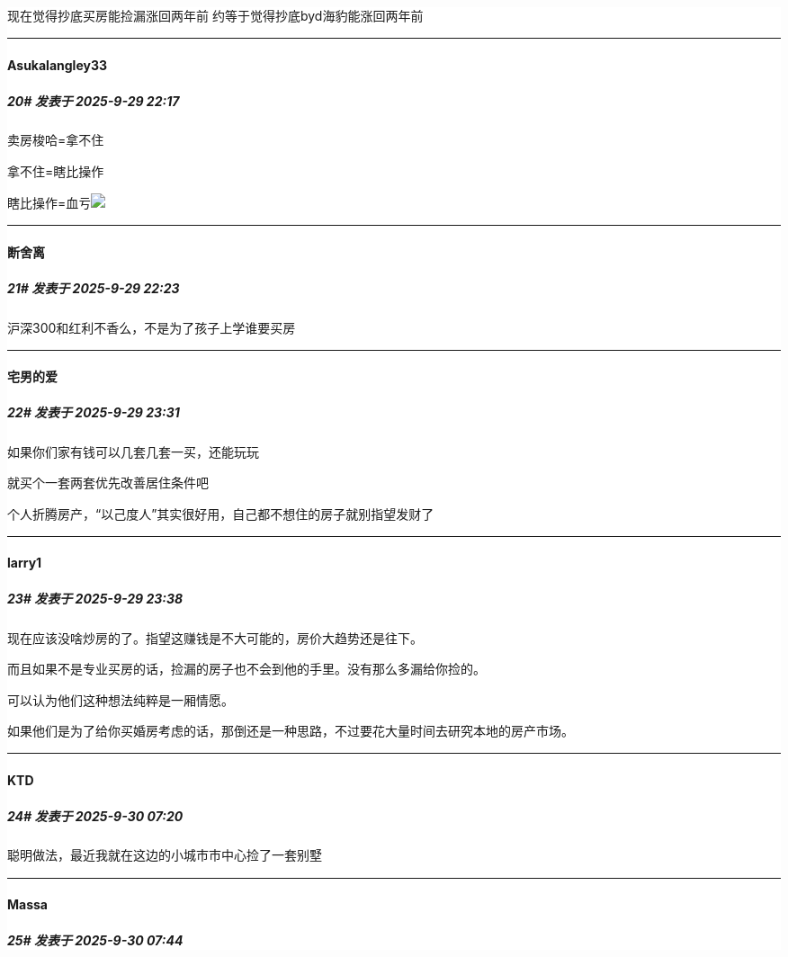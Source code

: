 现在觉得抄底买房能捡漏涨回两年前
约等于觉得抄底byd海豹能涨回两年前

*****

####  Asukalangley33  
##### 20#       发表于 2025-9-29 22:17

卖房梭哈=拿不住

拿不住=瞎比操作

瞎比操作=血亏<img src="https://static.stage1st.com/image/smiley/face2017/065.png" referrerpolicy="no-referrer">

*****

####  断舍离  
##### 21#       发表于 2025-9-29 22:23

沪深300和红利不香么，不是为了孩子上学谁要买房

*****

####  宅男的爱  
##### 22#       发表于 2025-9-29 23:31

如果你们家有钱可以几套几套一买，还能玩玩

就买个一套两套优先改善居住条件吧

个人折腾房产，“以己度人”其实很好用，自己都不想住的房子就别指望发财了

*****

####  larry1  
##### 23#       发表于 2025-9-29 23:38

现在应该没啥炒房的了。指望这赚钱是不大可能的，房价大趋势还是往下。

而且如果不是专业买房的话，捡漏的房子也不会到他的手里。没有那么多漏给你捡的。

可以认为他们这种想法纯粹是一厢情愿。

如果他们是为了给你买婚房考虑的话，那倒还是一种思路，不过要花大量时间去研究本地的房产市场。

*****

####  KTD  
##### 24#       发表于 2025-9-30 07:20

聪明做法，最近我就在这边的小城市市中心捡了一套别墅

*****

####  Massa  
##### 25#       发表于 2025-9-30 07:44
